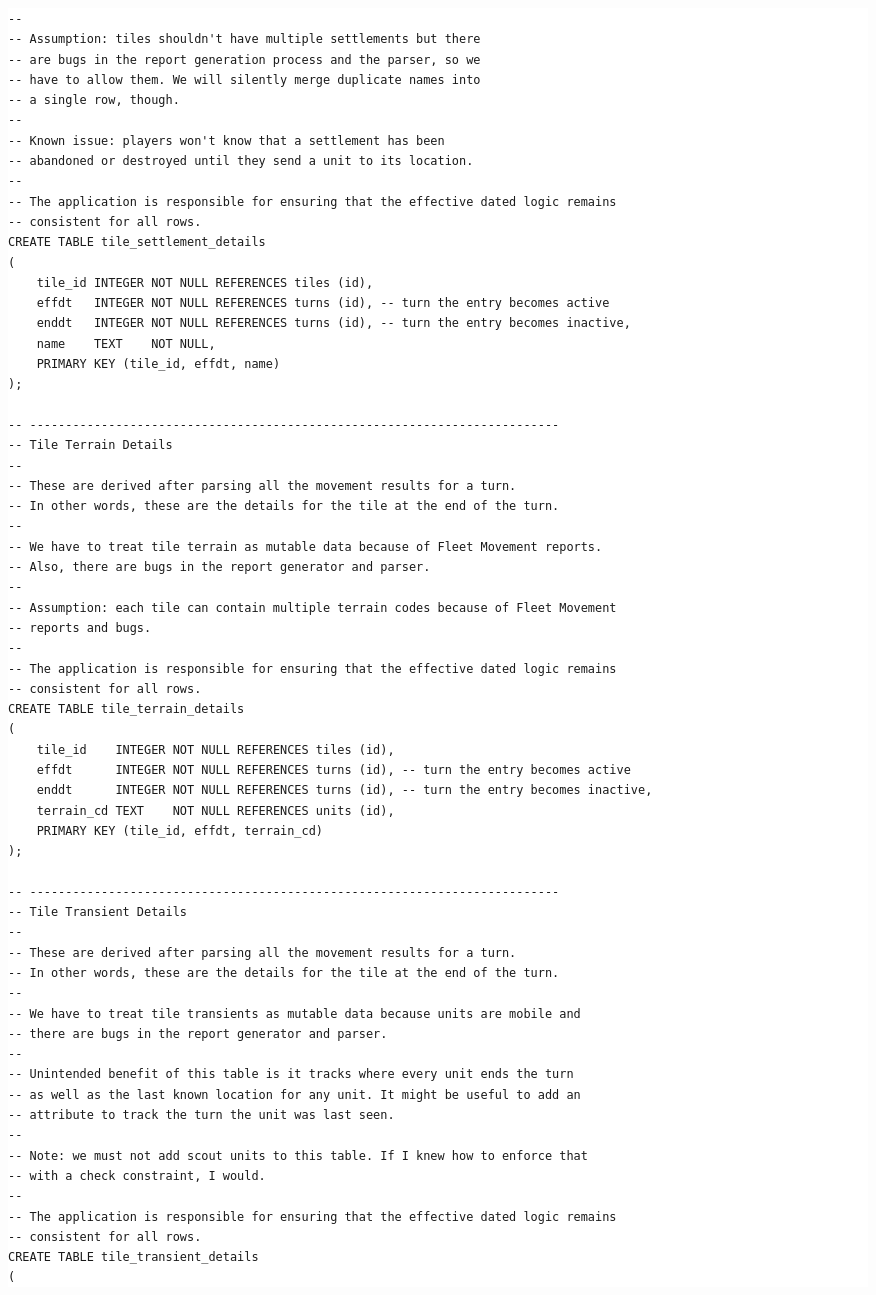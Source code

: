 ```sqlite
--
-- Assumption: tiles shouldn't have multiple settlements but there
-- are bugs in the report generation process and the parser, so we
-- have to allow them. We will silently merge duplicate names into
-- a single row, though.
--
-- Known issue: players won't know that a settlement has been
-- abandoned or destroyed until they send a unit to its location.
-- 
-- The application is responsible for ensuring that the effective dated logic remains
-- consistent for all rows.
CREATE TABLE tile_settlement_details
(
    tile_id INTEGER NOT NULL REFERENCES tiles (id),
    effdt   INTEGER NOT NULL REFERENCES turns (id), -- turn the entry becomes active
    enddt   INTEGER NOT NULL REFERENCES turns (id), -- turn the entry becomes inactive,
    name    TEXT    NOT NULL,
    PRIMARY KEY (tile_id, effdt, name)
);

-- --------------------------------------------------------------------------
-- Tile Terrain Details
--
-- These are derived after parsing all the movement results for a turn.
-- In other words, these are the details for the tile at the end of the turn.
--
-- We have to treat tile terrain as mutable data because of Fleet Movement reports.
-- Also, there are bugs in the report generator and parser.
--
-- Assumption: each tile can contain multiple terrain codes because of Fleet Movement
-- reports and bugs.
--
-- The application is responsible for ensuring that the effective dated logic remains
-- consistent for all rows.
CREATE TABLE tile_terrain_details
(
    tile_id    INTEGER NOT NULL REFERENCES tiles (id),
    effdt      INTEGER NOT NULL REFERENCES turns (id), -- turn the entry becomes active
    enddt      INTEGER NOT NULL REFERENCES turns (id), -- turn the entry becomes inactive,
    terrain_cd TEXT    NOT NULL REFERENCES units (id),
    PRIMARY KEY (tile_id, effdt, terrain_cd)
);

-- --------------------------------------------------------------------------
-- Tile Transient Details
--
-- These are derived after parsing all the movement results for a turn.
-- In other words, these are the details for the tile at the end of the turn.
--
-- We have to treat tile transients as mutable data because units are mobile and
-- there are bugs in the report generator and parser.
--
-- Unintended benefit of this table is it tracks where every unit ends the turn
-- as well as the last known location for any unit. It might be useful to add an
-- attribute to track the turn the unit was last seen.
--
-- Note: we must not add scout units to this table. If I knew how to enforce that
-- with a check constraint, I would.
-- 
-- The application is responsible for ensuring that the effective dated logic remains
-- consistent for all rows.
CREATE TABLE tile_transient_details
(
```